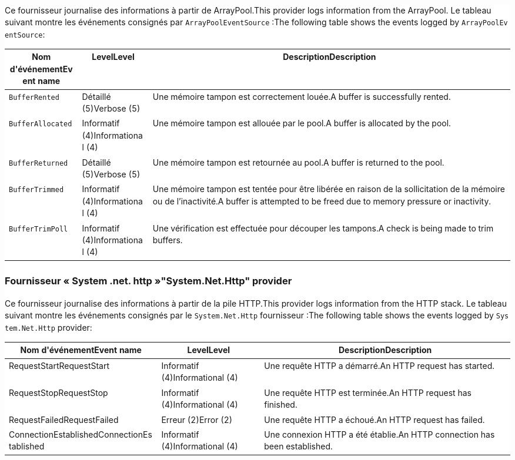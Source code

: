 <span data-ttu-id="b6879-131">Ce fournisseur journalise des informations à partir de ArrayPool.</span><span class="sxs-lookup"><span data-stu-id="b6879-131">This provider logs information from the ArrayPool.</span></span> <span data-ttu-id="b6879-132">Le tableau suivant montre les événements consignés par `ArrayPoolEventSource` :</span><span class="sxs-lookup"><span data-stu-id="b6879-132">The following table shows the events logged by `ArrayPoolEventSource`:</span></span>

|<span data-ttu-id="b6879-133">Nom d'événement</span><span class="sxs-lookup"><span data-stu-id="b6879-133">Event name</span></span>|<span data-ttu-id="b6879-134">Level</span><span class="sxs-lookup"><span data-stu-id="b6879-134">Level</span></span>|<span data-ttu-id="b6879-135">Description</span><span class="sxs-lookup"><span data-stu-id="b6879-135">Description</span></span>|
|----------|-----|-----------|
|`BufferRented`|<span data-ttu-id="b6879-136">Détaillé (5)</span><span class="sxs-lookup"><span data-stu-id="b6879-136">Verbose (5)</span></span>|<span data-ttu-id="b6879-137">Une mémoire tampon est correctement louée.</span><span class="sxs-lookup"><span data-stu-id="b6879-137">A buffer is successfully rented.</span></span>|
|`BufferAllocated`|<span data-ttu-id="b6879-138">Informatif (4)</span><span class="sxs-lookup"><span data-stu-id="b6879-138">Informational (4)</span></span>|<span data-ttu-id="b6879-139">Une mémoire tampon est allouée par le pool.</span><span class="sxs-lookup"><span data-stu-id="b6879-139">A buffer is allocated by the pool.</span></span>|
|`BufferReturned`|<span data-ttu-id="b6879-140">Détaillé (5)</span><span class="sxs-lookup"><span data-stu-id="b6879-140">Verbose (5)</span></span>|<span data-ttu-id="b6879-141">Une mémoire tampon est retournée au pool.</span><span class="sxs-lookup"><span data-stu-id="b6879-141">A buffer is returned to the pool.</span></span>|
|`BufferTrimmed`|<span data-ttu-id="b6879-142">Informatif (4)</span><span class="sxs-lookup"><span data-stu-id="b6879-142">Informational (4)</span></span>|<span data-ttu-id="b6879-143">Une mémoire tampon est tentée pour être libérée en raison de la sollicitation de la mémoire ou de l’inactivité.</span><span class="sxs-lookup"><span data-stu-id="b6879-143">A buffer is attempted to be freed due to memory pressure or inactivity.</span></span>|
|`BufferTrimPoll`|<span data-ttu-id="b6879-144">Informatif (4)</span><span class="sxs-lookup"><span data-stu-id="b6879-144">Informational (4)</span></span>|<span data-ttu-id="b6879-145">Une vérification est effectuée pour découper les tampons.</span><span class="sxs-lookup"><span data-stu-id="b6879-145">A check is being made to trim buffers.</span></span>|

### <a name="systemnethttp-provider"></a><span data-ttu-id="b6879-146">Fournisseur « System .net. http »</span><span class="sxs-lookup"><span data-stu-id="b6879-146">"System.Net.Http" provider</span></span>

<span data-ttu-id="b6879-147">Ce fournisseur journalise des informations à partir de la pile HTTP.</span><span class="sxs-lookup"><span data-stu-id="b6879-147">This provider logs information from the HTTP stack.</span></span> <span data-ttu-id="b6879-148">Le tableau suivant montre les événements consignés par le `System.Net.Http` fournisseur :</span><span class="sxs-lookup"><span data-stu-id="b6879-148">The following table shows the events logged by `System.Net.Http` provider:</span></span>

|<span data-ttu-id="b6879-149">Nom d'événement</span><span class="sxs-lookup"><span data-stu-id="b6879-149">Event name</span></span>|<span data-ttu-id="b6879-150">Level</span><span class="sxs-lookup"><span data-stu-id="b6879-150">Level</span></span>|<span data-ttu-id="b6879-151">Description</span><span class="sxs-lookup"><span data-stu-id="b6879-151">Description</span></span>|
|----------|-----|-----------|
|<span data-ttu-id="b6879-152">RequestStart</span><span class="sxs-lookup"><span data-stu-id="b6879-152">RequestStart</span></span>|<span data-ttu-id="b6879-153">Informatif (4)</span><span class="sxs-lookup"><span data-stu-id="b6879-153">Informational (4)</span></span>|<span data-ttu-id="b6879-154">Une requête HTTP a démarré.</span><span class="sxs-lookup"><span data-stu-id="b6879-154">An HTTP request has started.</span></span>|
|<span data-ttu-id="b6879-155">RequestStop</span><span class="sxs-lookup"><span data-stu-id="b6879-155">RequestStop</span></span>|<span data-ttu-id="b6879-156">Informatif (4)</span><span class="sxs-lookup"><span data-stu-id="b6879-156">Informational (4)</span></span>|<span data-ttu-id="b6879-157">Une requête HTTP est terminée.</span><span class="sxs-lookup"><span data-stu-id="b6879-157">An HTTP request has finished.</span></span>|
|<span data-ttu-id="b6879-158">RequestFailed</span><span class="sxs-lookup"><span data-stu-id="b6879-158">RequestFailed</span></span>|<span data-ttu-id="b6879-159">Erreur (2)</span><span class="sxs-lookup"><span data-stu-id="b6879-159">Error (2)</span></span>|<span data-ttu-id="b6879-160">Une requête HTTP a échoué.</span><span class="sxs-lookup"><span data-stu-id="b6879-160">An HTTP request has failed.</span></span>|
|<span data-ttu-id="b6879-161">ConnectionEstablished</span><span class="sxs-lookup"><span data-stu-id="b6879-161">ConnectionEstablished</span></span>|<span data-ttu-id="b6879-162">Informatif (4)</span><span class="sxs-lookup"><span data-stu-id="b6879-162">Informational (4)</span></span>|<span data-ttu-id="b6879-163">Une connexion HTTP a été établie.</span><span class="sxs-lookup"><span data-stu-id="b6879-163">An HTTP connection has been established.</span></span>|